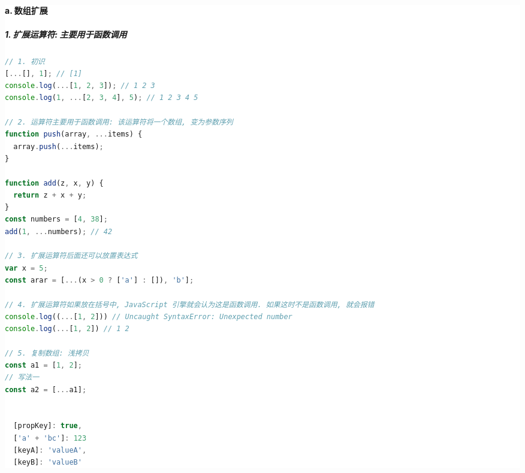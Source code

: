 #### a. 数组扩展

##### 1. 扩展运算符: 主要用于函数调用

```js
// 1. 初识
[...[], 1]; // [1]
console.log(...[1, 2, 3]); // 1 2 3
console.log(1, ...[2, 3, 4], 5); // 1 2 3 4 5

// 2. 运算符主要用于函数调用: 该运算符将一个数组, 变为参数序列
function push(array, ...items) {
  array.push(...items);
}

function add(z, x, y) {
  return z + x + y;
}
const numbers = [4, 38];
add(1, ...numbers); // 42

// 3. 扩展运算符后面还可以放置表达式
var x = 5;
const arar = [...(x > 0 ? ['a'] : []), 'b'];

// 4. 扩展运算符如果放在括号中, JavaScript 引擎就会认为这是函数调用. 如果这时不是函数调用, 就会报错
console.log((...[1, 2])) // Uncaught SyntaxError: Unexpected number
console.log(...[1, 2]) // 1 2

// 5. 复制数组: 浅拷贝
const a1 = [1, 2];
// 写法一
const a2 = [...a1];


  [propKey]: true,
  ['a' + 'bc']: 123
  [keyA]: 'valueA',
  [keyB]: 'valueB'